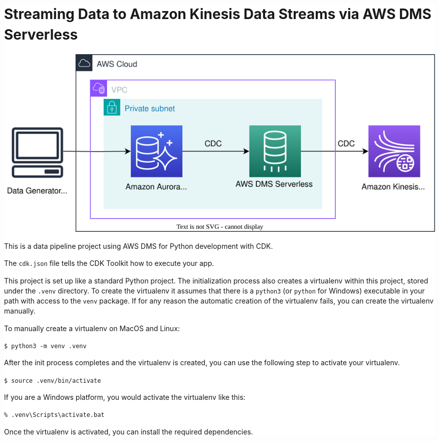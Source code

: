 
# Streaming Data to Amazon Kinesis Data Streams via AWS DMS Serverless

![dms_serverless-mysql-to-kinesis-arch](./dms_serverless-mysql-to-kinesis-arch.svg)

This is a data pipeline project using AWS DMS for Python development with CDK.

The `cdk.json` file tells the CDK Toolkit how to execute your app.

This project is set up like a standard Python project.  The initialization
process also creates a virtualenv within this project, stored under the `.venv`
directory.  To create the virtualenv it assumes that there is a `python3`
(or `python` for Windows) executable in your path with access to the `venv`
package. If for any reason the automatic creation of the virtualenv fails,
you can create the virtualenv manually.

To manually create a virtualenv on MacOS and Linux:

```
$ python3 -m venv .venv
```

After the init process completes and the virtualenv is created, you can use the following
step to activate your virtualenv.

```
$ source .venv/bin/activate
```

If you are a Windows platform, you would activate the virtualenv like this:

```
% .venv\Scripts\activate.bat
```

Once the virtualenv is activated, you can install the required dependencies.
